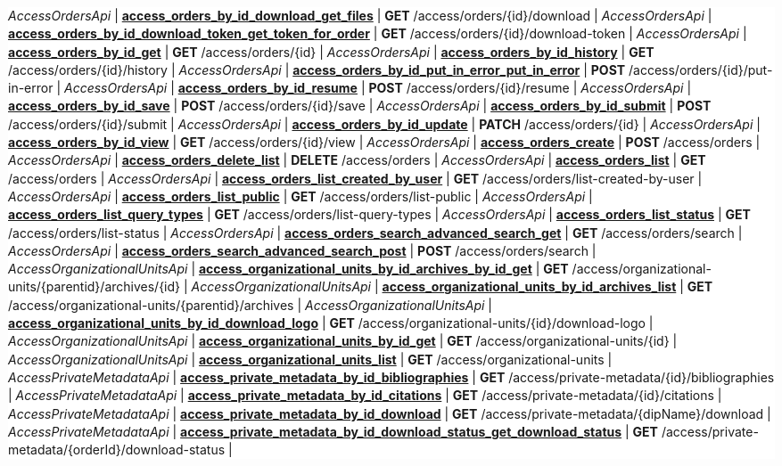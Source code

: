 *AccessOrdersApi* | [**access_orders_by_id_download_get_files**](docs/AccessOrdersApi.md#access_orders_by_id_download_get_files) | **GET** /access/orders/{id}/download | 
*AccessOrdersApi* | [**access_orders_by_id_download_token_get_token_for_order**](docs/AccessOrdersApi.md#access_orders_by_id_download_token_get_token_for_order) | **GET** /access/orders/{id}/download-token | 
*AccessOrdersApi* | [**access_orders_by_id_get**](docs/AccessOrdersApi.md#access_orders_by_id_get) | **GET** /access/orders/{id} | 
*AccessOrdersApi* | [**access_orders_by_id_history**](docs/AccessOrdersApi.md#access_orders_by_id_history) | **GET** /access/orders/{id}/history | 
*AccessOrdersApi* | [**access_orders_by_id_put_in_error_put_in_error**](docs/AccessOrdersApi.md#access_orders_by_id_put_in_error_put_in_error) | **POST** /access/orders/{id}/put-in-error | 
*AccessOrdersApi* | [**access_orders_by_id_resume**](docs/AccessOrdersApi.md#access_orders_by_id_resume) | **POST** /access/orders/{id}/resume | 
*AccessOrdersApi* | [**access_orders_by_id_save**](docs/AccessOrdersApi.md#access_orders_by_id_save) | **POST** /access/orders/{id}/save | 
*AccessOrdersApi* | [**access_orders_by_id_submit**](docs/AccessOrdersApi.md#access_orders_by_id_submit) | **POST** /access/orders/{id}/submit | 
*AccessOrdersApi* | [**access_orders_by_id_update**](docs/AccessOrdersApi.md#access_orders_by_id_update) | **PATCH** /access/orders/{id} | 
*AccessOrdersApi* | [**access_orders_by_id_view**](docs/AccessOrdersApi.md#access_orders_by_id_view) | **GET** /access/orders/{id}/view | 
*AccessOrdersApi* | [**access_orders_create**](docs/AccessOrdersApi.md#access_orders_create) | **POST** /access/orders | 
*AccessOrdersApi* | [**access_orders_delete_list**](docs/AccessOrdersApi.md#access_orders_delete_list) | **DELETE** /access/orders | 
*AccessOrdersApi* | [**access_orders_list**](docs/AccessOrdersApi.md#access_orders_list) | **GET** /access/orders | 
*AccessOrdersApi* | [**access_orders_list_created_by_user**](docs/AccessOrdersApi.md#access_orders_list_created_by_user) | **GET** /access/orders/list-created-by-user | 
*AccessOrdersApi* | [**access_orders_list_public**](docs/AccessOrdersApi.md#access_orders_list_public) | **GET** /access/orders/list-public | 
*AccessOrdersApi* | [**access_orders_list_query_types**](docs/AccessOrdersApi.md#access_orders_list_query_types) | **GET** /access/orders/list-query-types | 
*AccessOrdersApi* | [**access_orders_list_status**](docs/AccessOrdersApi.md#access_orders_list_status) | **GET** /access/orders/list-status | 
*AccessOrdersApi* | [**access_orders_search_advanced_search_get**](docs/AccessOrdersApi.md#access_orders_search_advanced_search_get) | **GET** /access/orders/search | 
*AccessOrdersApi* | [**access_orders_search_advanced_search_post**](docs/AccessOrdersApi.md#access_orders_search_advanced_search_post) | **POST** /access/orders/search | 
*AccessOrganizationalUnitsApi* | [**access_organizational_units_by_id_archives_by_id_get**](docs/AccessOrganizationalUnitsApi.md#access_organizational_units_by_id_archives_by_id_get) | **GET** /access/organizational-units/{parentid}/archives/{id} | 
*AccessOrganizationalUnitsApi* | [**access_organizational_units_by_id_archives_list**](docs/AccessOrganizationalUnitsApi.md#access_organizational_units_by_id_archives_list) | **GET** /access/organizational-units/{parentid}/archives | 
*AccessOrganizationalUnitsApi* | [**access_organizational_units_by_id_download_logo**](docs/AccessOrganizationalUnitsApi.md#access_organizational_units_by_id_download_logo) | **GET** /access/organizational-units/{id}/download-logo | 
*AccessOrganizationalUnitsApi* | [**access_organizational_units_by_id_get**](docs/AccessOrganizationalUnitsApi.md#access_organizational_units_by_id_get) | **GET** /access/organizational-units/{id} | 
*AccessOrganizationalUnitsApi* | [**access_organizational_units_list**](docs/AccessOrganizationalUnitsApi.md#access_organizational_units_list) | **GET** /access/organizational-units | 
*AccessPrivateMetadataApi* | [**access_private_metadata_by_id_bibliographies**](docs/AccessPrivateMetadataApi.md#access_private_metadata_by_id_bibliographies) | **GET** /access/private-metadata/{id}/bibliographies | 
*AccessPrivateMetadataApi* | [**access_private_metadata_by_id_citations**](docs/AccessPrivateMetadataApi.md#access_private_metadata_by_id_citations) | **GET** /access/private-metadata/{id}/citations | 
*AccessPrivateMetadataApi* | [**access_private_metadata_by_id_download**](docs/AccessPrivateMetadataApi.md#access_private_metadata_by_id_download) | **GET** /access/private-metadata/{dipName}/download | 
*AccessPrivateMetadataApi* | [**access_private_metadata_by_id_download_status_get_download_status**](docs/AccessPrivateMetadataApi.md#access_private_metadata_by_id_download_status_get_download_status) | **GET** /access/private-metadata/{orderId}/download-status | 